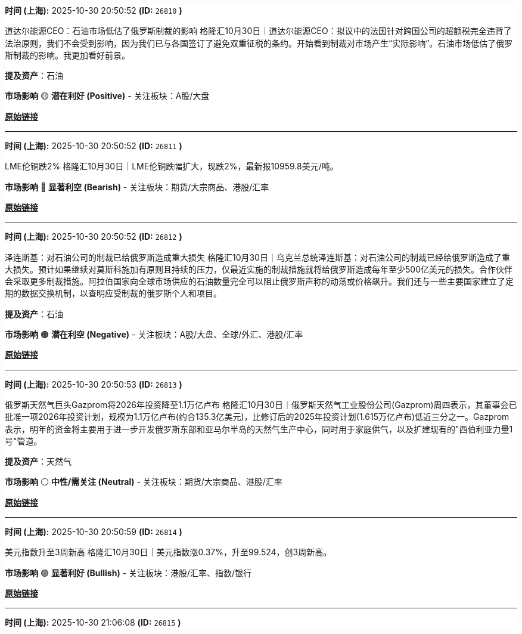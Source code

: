 **时间 (上海):** 2025-10-30 20:50:52 **(ID:** `26810` **)**

道达尔能源CEO：石油市场低估了俄罗斯制裁的影响
格隆汇10月30日｜道达尔能源CEO：拟议中的法国针对跨国公司的超额税完全违背了法治原则，我们不会受到影响，因为我们已与各国签订了避免双重征税的条约。开始看到制裁对市场产生“实际影响”。石油市场低估了俄罗斯制裁的影响。我更加看好前景。

**提及资产**：石油

**市场影响** 🟡 **潜在利好 (Positive)** - 关注板块：A股/大盘

**[原始链接](https://t.me/ywcqdz/26810)**

---
**时间 (上海):** 2025-10-30 20:50:52 **(ID:** `26811` **)**

LME伦铜跌2%
格隆汇10月30日｜LME伦铜跌幅扩大，现跌2%，最新报10959.8美元/吨。

**市场影响** 🔴 **显著利空 (Bearish)** - 关注板块：期货/大宗商品、港股/汇率

**[原始链接](https://t.me/ywcqdz/26811)**

---
**时间 (上海):** 2025-10-30 20:50:52 **(ID:** `26812` **)**

泽连斯基：对石油公司的制裁已给俄罗斯造成重大损失
格隆汇10月30日｜乌克兰总统泽连斯基：对石油公司的制裁已经给俄罗斯造成了重大损失。预计如果继续对莫斯科施加有原则且持续的压力，仅最近实施的制裁措施就将给俄罗斯造成每年至少500亿美元的损失。合作伙伴会采取更多制裁措施。阿拉伯国家向全球市场供应的石油数量完全可以阻止俄罗斯声称的动荡或价格飙升。我们还与一些主要国家建立了定期的数据交换机制，以查明应受制裁的俄罗斯个人和项目。

**提及资产**：石油

**市场影响** 🟠 **潜在利空 (Negative)** - 关注板块：A股/大盘、全球/外汇、港股/汇率

**[原始链接](https://t.me/ywcqdz/26812)**

---
**时间 (上海):** 2025-10-30 20:50:53 **(ID:** `26813` **)**

俄罗斯天然气巨头Gazprom将2026年投资降至1.1万亿卢布
格隆汇10月30日｜俄罗斯天然气工业股份公司(Gazprom)周四表示，其董事会已批准一项2026年投资计划，规模为1.1万亿卢布(约合135.3亿美元)，比修订后的2025年投资计划(1.615万亿卢布)低近三分之一。Gazprom表示，明年的资金将主要用于进一步开发俄罗斯东部和亚马尔半岛的天然气生产中心，同时用于家庭供气，以及扩建现有的\"西伯利亚力量1号\"管道。

**提及资产**：天然气

**市场影响** ⚪ **中性/需关注 (Neutral)** - 关注板块：期货/大宗商品、港股/汇率

**[原始链接](https://t.me/ywcqdz/26813)**

---
**时间 (上海):** 2025-10-30 20:50:59 **(ID:** `26814` **)**

美元指数升至3周新高
格隆汇10月30日｜美元指数涨0.37%，升至99.524，创3周新高。

**市场影响** 🟢 **显著利好 (Bullish)** - 关注板块：港股/汇率、指数/银行

**[原始链接](https://t.me/ywcqdz/26814)**

---
**时间 (上海):** 2025-10-30 21:06:08 **(ID:** `26815` **)**
